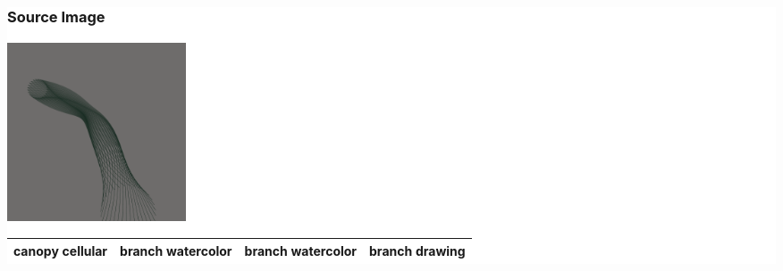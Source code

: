 

### Source Image
<img src="images/4890532276062206827_5.png" width=200/>

| canopy cellular | branch watercolor | branch watercolor | branch drawing |
| -- | -- | -- | -- |